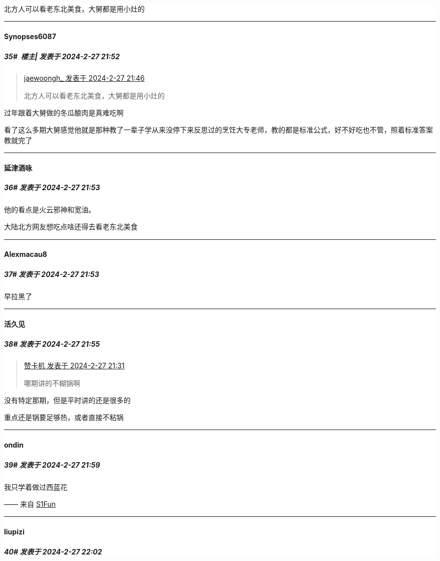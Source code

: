 北方人可以看老东北美食，大舅都是用小灶的

*****

####  Synopses6087  
##### 35#         楼主| 发表于 2024-2-27 21:52

<blockquote><a href="httphttps://bbs.saraba1st.com/2b/forum.php?mod=redirect&amp;goto=findpost&amp;pid=64086439&amp;ptid=2173380" target="_blank">jaewoongh_ 发表于 2024-2-27 21:46</a>

北方人可以看老东北美食，大舅都是用小灶的</blockquote>
过年跟着大舅做的冬瓜酿肉是真难吃啊

看了这么多期大舅感觉他就是那种教了一辈子学从来没停下来反思过的烹饪大专老师，教的都是标准公式，好不好吃也不管，照着标准答案教就完了

*****

####  延津酒咏  
##### 36#       发表于 2024-2-27 21:53

他的看点是火云邪神和宽油。

大陆北方网友想吃点啥还得去看老东北美食

*****

####  Alexmacau8  
##### 37#       发表于 2024-2-27 21:53

早拉黑了

*****

####  活久见  
##### 38#       发表于 2024-2-27 21:55

<blockquote><a href="httphttps://bbs.saraba1st.com/2b/forum.php?mod=redirect&amp;goto=findpost&amp;pid=64086229&amp;ptid=2173380" target="_blank">赞卡机 发表于 2024-2-27 21:31</a>

哪期讲的不糊锅啊</blockquote>
没有特定那期，但是平时讲的还是很多的

重点还是锅要足够热，或者直接不粘锅

*****

####  ondin  
##### 39#       发表于 2024-2-27 21:59

我只学着做过西蓝花

—— 来自 [S1Fun](https://s1fun.koalcat.com)

*****

####  liupizi  
##### 40#       发表于 2024-2-27 22:02
